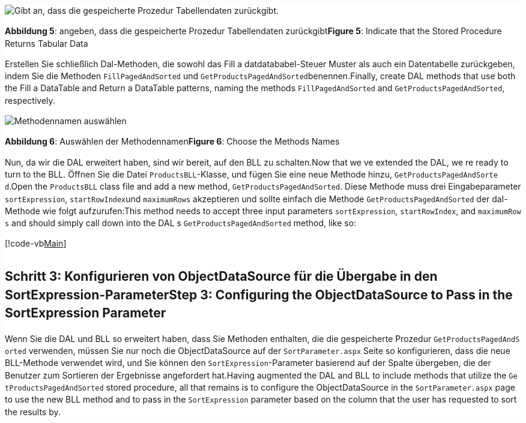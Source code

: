 ![Gibt an, dass die gespeicherte Prozedur Tabellendaten zurückgibt.](sorting-custom-paged-data-vb/_static/image7.png)

<span data-ttu-id="2b4d6-180">**Abbildung 5**: angeben, dass die gespeicherte Prozedur Tabellendaten zurückgibt</span><span class="sxs-lookup"><span data-stu-id="2b4d6-180">**Figure 5**: Indicate that the Stored Procedure Returns Tabular Data</span></span>

<span data-ttu-id="2b4d6-181">Erstellen Sie schließlich Dal-Methoden, die sowohl das Fill a datdatababel-Steuer Muster als auch ein Datentabelle zurückgeben, indem Sie die Methoden `FillPagedAndSorted` und `GetProductsPagedAndSorted`benennen.</span><span class="sxs-lookup"><span data-stu-id="2b4d6-181">Finally, create DAL methods that use both the Fill a DataTable and Return a DataTable patterns, naming the methods `FillPagedAndSorted` and `GetProductsPagedAndSorted`, respectively.</span></span>

![Methodennamen auswählen](sorting-custom-paged-data-vb/_static/image8.png)

<span data-ttu-id="2b4d6-183">**Abbildung 6**: Auswählen der Methodennamen</span><span class="sxs-lookup"><span data-stu-id="2b4d6-183">**Figure 6**: Choose the Methods Names</span></span>

<span data-ttu-id="2b4d6-184">Nun, da wir die DAL erweitert haben, sind wir bereit, auf den BLL zu schalten.</span><span class="sxs-lookup"><span data-stu-id="2b4d6-184">Now that we ve extended the DAL, we re ready to turn to the BLL.</span></span> <span data-ttu-id="2b4d6-185">Öffnen Sie die Datei `ProductsBLL`-Klasse, und fügen Sie eine neue Methode hinzu, `GetProductsPagedAndSorted`.</span><span class="sxs-lookup"><span data-stu-id="2b4d6-185">Open the `ProductsBLL` class file and add a new method, `GetProductsPagedAndSorted`.</span></span> <span data-ttu-id="2b4d6-186">Diese Methode muss drei Eingabeparameter `sortExpression`, `startRowIndex`und `maximumRows` akzeptieren und sollte einfach die Methode `GetProductsPagedAndSorted` der dal-Methode wie folgt aufzurufen:</span><span class="sxs-lookup"><span data-stu-id="2b4d6-186">This method needs to accept three input parameters `sortExpression`, `startRowIndex`, and `maximumRows` and should simply call down into the DAL s `GetProductsPagedAndSorted` method, like so:</span></span>

[!code-vb[Main](sorting-custom-paged-data-vb/samples/sample4.vb)]

## <a name="step-3-configuring-the-objectdatasource-to-pass-in-the-sortexpression-parameter"></a><span data-ttu-id="2b4d6-187">Schritt 3: Konfigurieren von ObjectDataSource für die Übergabe in den SortExpression-Parameter</span><span class="sxs-lookup"><span data-stu-id="2b4d6-187">Step 3: Configuring the ObjectDataSource to Pass in the SortExpression Parameter</span></span>

<span data-ttu-id="2b4d6-188">Wenn Sie die DAL und BLL so erweitert haben, dass Sie Methoden enthalten, die die gespeicherte Prozedur `GetProductsPagedAndSorted` verwenden, müssen Sie nur noch die ObjectDataSource auf der `SortParameter.aspx` Seite so konfigurieren, dass die neue BLL-Methode verwendet wird, und Sie können den `SortExpression`-Parameter basierend auf der Spalte übergeben, die der Benutzer zum Sortieren der Ergebnisse angefordert hat.</span><span class="sxs-lookup"><span data-stu-id="2b4d6-188">Having augmented the DAL and BLL to include methods that utilize the `GetProductsPagedAndSorted` stored procedure, all that remains is to configure the ObjectDataSource in the `SortParameter.aspx` page to use the new BLL method and to pass in the `SortExpression` parameter based on the column that the user has requested to sort the results by.</span></span>
